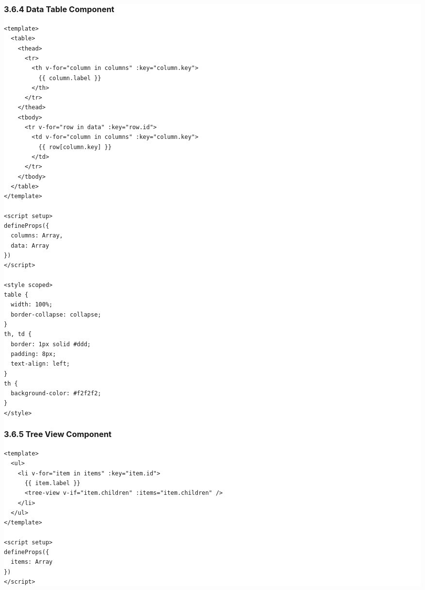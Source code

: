 ### 3.6.4 Data Table Component

```vue
<template>
  <table>
    <thead>
      <tr>
        <th v-for="column in columns" :key="column.key">
          {{ column.label }}
        </th>
      </tr>
    </thead>
    <tbody>
      <tr v-for="row in data" :key="row.id">
        <td v-for="column in columns" :key="column.key">
          {{ row[column.key] }}
        </td>
      </tr>
    </tbody>
  </table>
</template>

<script setup>
defineProps({
  columns: Array,
  data: Array
})
</script>

<style scoped>
table {
  width: 100%;
  border-collapse: collapse;
}
th, td {
  border: 1px solid #ddd;
  padding: 8px;
  text-align: left;
}
th {
  background-color: #f2f2f2;
}
</style>
```

### 3.6.5 Tree View Component

```vue
<template>
  <ul>
    <li v-for="item in items" :key="item.id">
      {{ item.label }}
      <tree-view v-if="item.children" :items="item.children" />
    </li>
  </ul>
</template>

<script setup>
defineProps({
  items: Array
})
</script>
```
